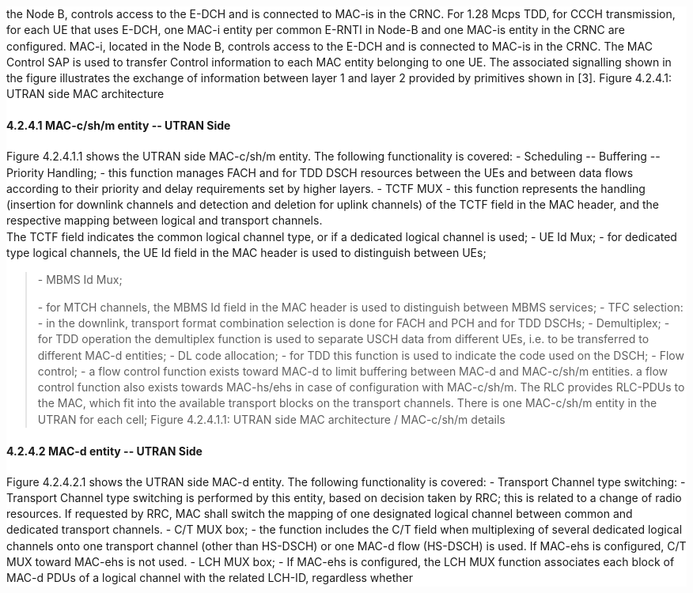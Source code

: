 the Node B, controls access to the E-DCH and is connected to MAC-is in the
CRNC.
For 1.28 Mcps TDD, for CCCH transmission, for each UE that uses E-DCH, one
MAC-i entity per common E-RNTI in Node-B and one MAC-is entity in the CRNC are
configured. MAC-i, located in the Node B, controls access to the E-DCH and is
connected to MAC-is in the CRNC.
The MAC Control SAP is used to transfer Control information to each MAC entity
belonging to one UE.
The associated signalling shown in the figure illustrates the exchange of
information between layer 1 and layer 2 provided by primitives shown in [3].
Figure 4.2.4.1: UTRAN side MAC architecture
#### 4.2.4.1 MAC-c/sh/m entity -- UTRAN Side
Figure 4.2.4.1.1 shows the UTRAN side MAC-c/sh/m entity. The following
functionality is covered:
\- Scheduling -- Buffering -- Priority Handling;
\- this function manages FACH and for TDD DSCH resources between the UEs and
between data flows according to their priority and delay requirements set by
higher layers.
\- TCTF MUX
\- this function represents the handling (insertion for downlink channels and
detection and deletion for uplink channels) of the TCTF field in the MAC
header, and the respective mapping between logical and transport channels.\
The TCTF field indicates the common logical channel type, or if a dedicated
logical channel is used;
\- UE Id Mux;
\- for dedicated type logical channels, the UE Id field in the MAC header is
used to distinguish between UEs;
> \- MBMS Id Mux;
>
> \- for MTCH channels, the MBMS Id field in the MAC header is used to
> distinguish between MBMS services;
\- TFC selection:
\- in the downlink, transport format combination selection is done for FACH
and PCH and for TDD DSCHs;
\- Demultiplex;
\- for TDD operation the demultiplex function is used to separate USCH data
from different UEs, i.e. to be transferred to different MAC-d entities;
\- DL code allocation;
\- for TDD this function is used to indicate the code used on the DSCH;
\- Flow control;
\- a flow control function exists toward MAC-d to limit buffering between
MAC-d and MAC-c/sh/m entities. a flow control function also exists towards
MAC-hs/ehs in case of configuration with MAC-c/sh/m.
The RLC provides RLC-PDUs to the MAC, which fit into the available transport
blocks on the transport channels.
There is one MAC-c/sh/m entity in the UTRAN for each cell;
Figure 4.2.4.1.1: UTRAN side MAC architecture / MAC-c/sh/m details
#### 4.2.4.2 MAC-d entity -- UTRAN Side
Figure 4.2.4.2.1 shows the UTRAN side MAC-d entity.
The following functionality is covered:
\- Transport Channel type switching:
\- Transport Channel type switching is performed by this entity, based on
decision taken by RRC; this is related to a change of radio resources. If
requested by RRC, MAC shall switch the mapping of one designated logical
channel between common and dedicated transport channels.
\- C/T MUX box;
\- the function includes the C/T field when multiplexing of several dedicated
logical channels onto one transport channel (other than HS-DSCH) or one MAC-d
flow (HS-DSCH) is used. If MAC-ehs is configured, C/T MUX toward MAC-ehs is
not used.
\- LCH MUX box;
\- If MAC-ehs is configured, the LCH MUX function associates each block of
MAC-d PDUs of a logical channel with the related LCH-ID, regardless whether